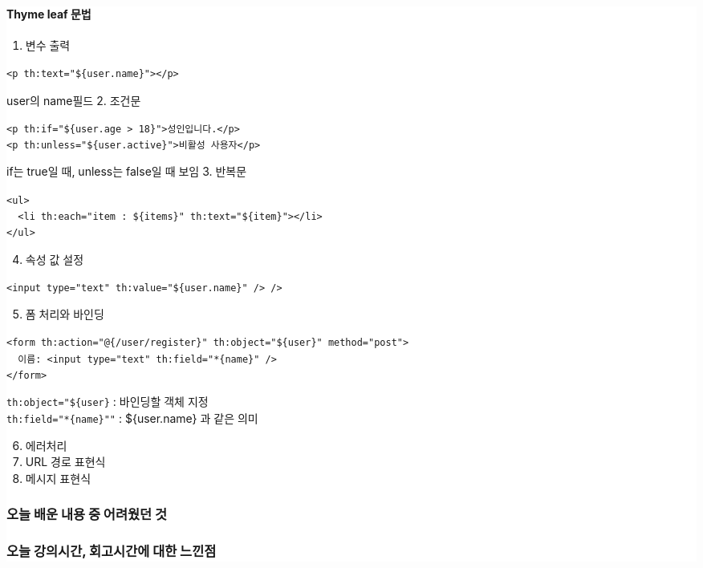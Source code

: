 #### Thyme leaf 문법
1. 변수 출력
```angular2html
<p th:text="${user.name}"></p>
```
user의 name필드
2. 조건문
```angular2html
<p th:if="${user.age > 18}">성인입니다.</p>
<p th:unless="${user.active}">비활성 사용자</p>
```
if는 true일 때, unless는 false일 때 보임
3. 반복문
```angular2html
<ul>
  <li th:each="item : ${items}" th:text="${item}"></li>
</ul>
```

4. 속성 값 설정
```angular2html
<input type="text" th:value="${user.name}" /> />
```
5. 폼 처리와 바인딩
```angular2html
<form th:action="@{/user/register}" th:object="${user}" method="post">
  이름: <input type="text" th:field="*{name}" />
</form>
```
``th:object="${user}`` : 바인딩할 객체 지정  
``th:field="*{name}""`` : ${user.name} 과 같은 의미

6. 에러처리
7. URL 경로 표현식
8. 메시지 표현식


### 오늘 배운 내용 중 어려웠던 것

### 오늘 강의시간, 회고시간에 대한 느낀점
